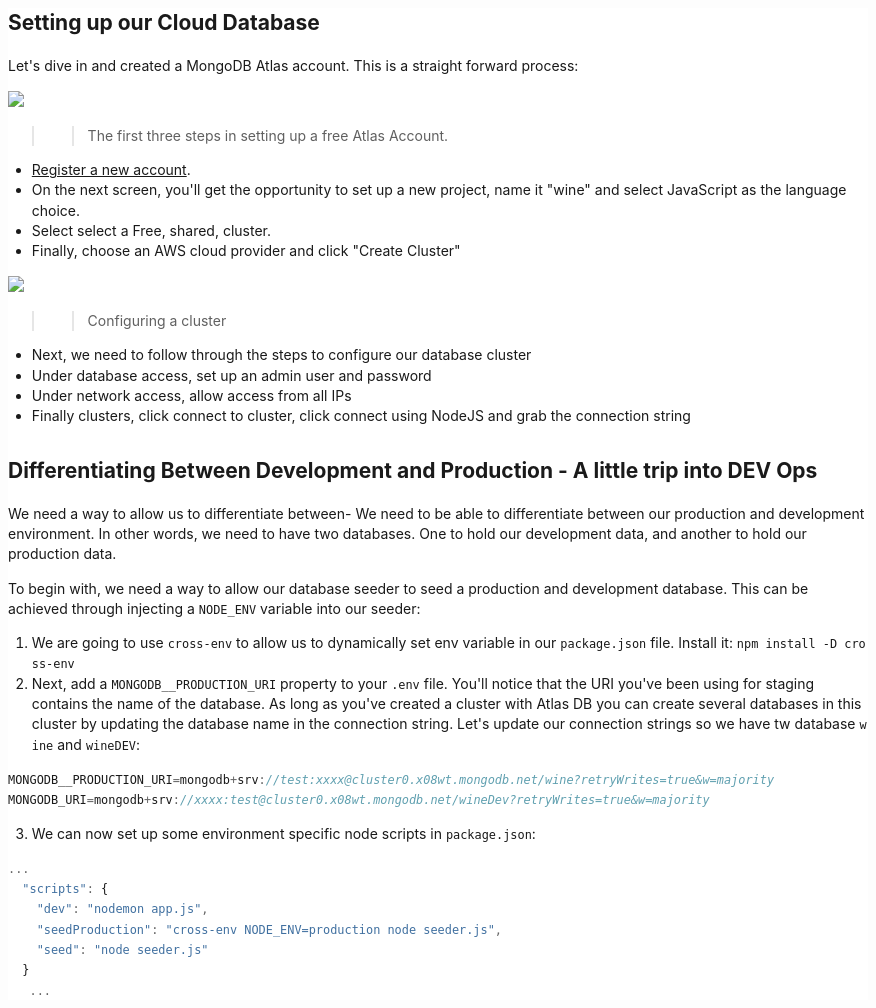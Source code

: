 ## Setting up our Cloud Database

Let's dive in and created a MongoDB Atlas account. This is a straight forward process:

<img src="https://joeappleton18.github.io/data-management-2021-notes/images/set-up-a-atlas-account.png" />

> > The first three steps in setting up a free Atlas Account.

- [Register a new account](https://www.mongodb.com/cloud/atlas/register).
- On the next screen, you'll get the opportunity to set up a new project, name it "wine" and select JavaScript as the language choice.
- Select select a Free, shared, cluster.
- Finally, choose an AWS cloud provider and click "Create Cluster"

<img src="https://joeappleton18.github.io/data-management-2021-notes/images/configuring-your-cluster.png" />

> > Configuring a cluster

- Next, we need to follow through the steps to configure our database cluster
- Under database access, set up an admin user and password
- Under network access, allow access from all IPs
- Finally clusters, click connect to cluster, click connect using NodeJS and grab the connection string

## Differentiating Between Development and Production - A little trip into DEV Ops

We need a way to allow us to differentiate between- We need to be able to differentiate between our production and development environment. In other words, we need to have two databases. One to hold our development data, and another to hold our production data.

To begin with, we need a way to allow our database seeder to seed a production and development database. This can be achieved through injecting a `NODE_ENV` variable into our seeder:

1. We are going to use `cross-env` to allow us to dynamically set env variable in our `package.json` file. Install it: `npm install -D cross-env`
2. Next, add a `MONGODB__PRODUCTION_URI` property to your `.env` file. You'll notice that the URI you've been using for staging contains the name of the database. As long as you've created a cluster with Atlas DB you can create several databases in this cluster by updating the database name in the connection string. Let's update our connection strings so we have tw database `wine` and `wineDEV`:

```JavaScript
MONGODB__PRODUCTION_URI=mongodb+srv://test:xxxx@cluster0.x08wt.mongodb.net/wine?retryWrites=true&w=majority
MONGODB_URI=mongodb+srv://xxxx:test@cluster0.x08wt.mongodb.net/wineDev?retryWrites=true&w=majority
```

3. We can now set up some environment specific node scripts in `package.json`:

```JavaScript
...
  "scripts": {
    "dev": "nodemon app.js",
    "seedProduction": "cross-env NODE_ENV=production node seeder.js",
    "seed": "node seeder.js"
  }
   ...
```
